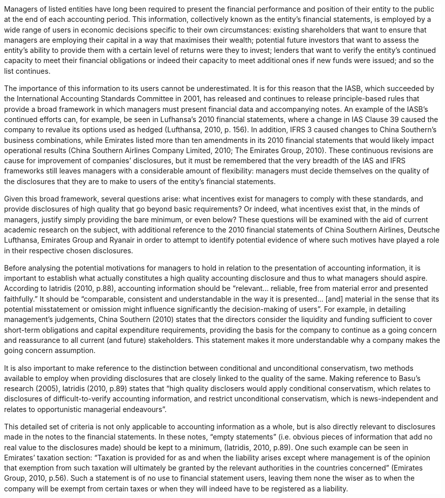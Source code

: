 Managers of listed entities have long been required to present the financial performance and position of their entity to the public at the end of each accounting period. This information, collectively known as the entity’s financial statements, is employed by a wide range of users in economic decisions specific to their own circumstances: existing shareholders that want to ensure that managers are employing their capital in a way that maximises their wealth; potential future investors that want to assess the entity’s ability to provide them with a certain level of returns were they to invest; lenders that want to verify the entity’s continued capacity to meet their financial obligations or indeed their capacity to meet additional ones if new funds were issued; and so the list continues.

The importance of this information to its users cannot be underestimated. It is for this reason that the IASB, which succeeded by the International Accounting Standards Committee in 2001, has released and continues to release principle-based rules that provide a broad framework in which managers must present financial data and accompanying notes. An example of the IASB’s continued efforts can, for example, be seen in Lufhansa’s 2010 financial statements, where a change in IAS Clause 39 caused the company to revalue its options used as hedged (Lufthansa, 2010, p. 156). In addition, IFRS 3 caused changes to China Southern’s business combinations, while Emirates listed more than ten amendments in its 2010 financial statements that would likely impact operational results (China Southern Airlines Company Limited, 2010; The Emirates Group, 2010). These continuous revisions are cause for improvement of companies’ disclosures, but it must be remembered that the very breadth of the IAS and IFRS frameworks still leaves managers with a considerable amount of flexibility: managers must decide themselves on the quality of the disclosures that they are to make to users of the entity’s financial statements.

Given this broad framework, several questions arise: what incentives exist for managers to comply with these standards, and provide disclosures of high quality that go beyond basic requirements? Or indeed, what incentives exist that, in the minds of managers, justify simply providing the bare minimum, or even below? These questions will be examined with the aid of current academic research on the subject, with additional reference to the 2010 financial statements of China Southern Airlines, Deutsche Lufthansa, Emirates Group and Ryanair in order to attempt to identify potential evidence of where such motives have played a role in their respective chosen disclosures.

Before analysing the potential motivations for managers to hold in relation to the presentation of accounting information, it is important to establish what actually constitutes a high quality accounting disclosure and thus to what managers should aspire. According to Iatridis (2010, p.88), accounting information should be “relevant... reliable, free from material error and presented faithfully.” It should be “comparable, consistent and understandable in the way it is presented... [and] material in the sense that its potential misstatement or omission might influence significantly the decision-making of users”. For example, in detailing management’s judgements, China Southern (2010) states that the directors consider the liquidity and funding sufficient to cover short-term obligations and capital expenditure requirements, providing the basis for the company to continue as a going concern and reassurance to all current (and future) stakeholders. This statement makes it more understandable why a company makes the going concern assumption.

It is also important to make reference to the distinction between conditional and unconditional conservatism, two methods available to employ when providing disclosures that are closely linked to the quality of the same. Making reference to Basu’s research (2005), Iatridis (2010, p.89) states that “high quality disclosers would apply conditional conservatism, which relates to disclosures of difficult-to-verify accounting information, and restrict unconditional conservatism, which is news-independent and relates to opportunistic managerial endeavours”.

This detailed set of criteria is not only applicable to accounting information as a whole, but is also directly relevant to disclosures made in the notes to the financial statements. In these notes, “empty statements” (i.e. obvious pieces of information that add no real value to the disclosures made) should be kept to a minimum, (Iatridis, 2010, p.89). One such example can be seen in Emirates’ taxation section: “Taxation is provided for as and when the liability arises except where management is of the opinion that exemption from such taxation will ultimately be granted by the relevant authorities in the countries concerned” (Emirates Group, 2010, p.56). Such a statement is of no use to financial statement users, leaving them none the wiser as to when the company will be exempt from certain taxes or when they will indeed have to be registered as a liability. 
